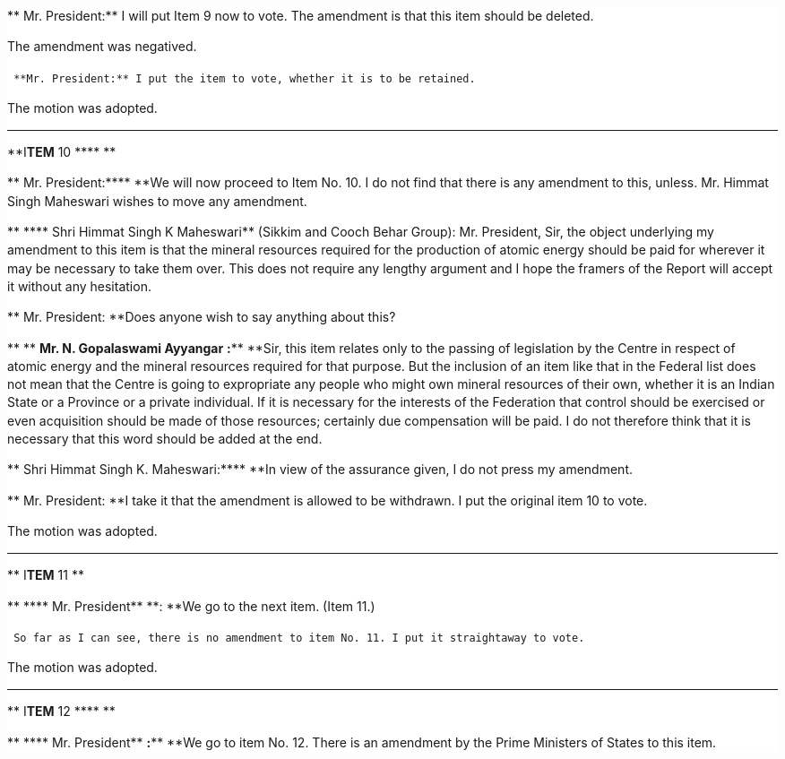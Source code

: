 **     Mr. President:** I will put Item 9 now to vote. The amendment is that this item should be deleted.  


The amendment was negatived.

  
     **Mr. President:** I put the item to vote, whether it is to be retained.  


The motion was adopted.

****

**I****TEM**** 10 **** **

**     Mr. President:**** **We will now proceed to Item No. 10. I do not find that there is any amendment to this, unless. Mr. Himmat Singh Maheswari wishes to move any amendment.

**    **** Shri Himmat Singh K Maheswari** (Sikkim and Cooch Behar Group): Mr. President, Sir, the object underlying my amendment to this item is that the mineral resources required for the production of atomic energy should be paid for wherever it may be necessary to take them over. This does not require any lengthy argument and I hope the framers of the Report will accept it without any hesitation.

**     Mr. President: **Does anyone wish to say anything about this?

**    ** **Mr. N. Gopalaswami Ayyangar** **:**** **Sir, this item relates only to the passing of legislation by the Centre in respect of atomic energy and the mineral resources required for that purpose. But the inclusion of an item like that in the Federal list does not mean that the Centre is going to expropriate any people who might own mineral resources of their own, whether it is an Indian State or a Province or a private individual. If it is necessary for the interests of the Federation that control should be exercised or even acquisition should be made of those resources; certainly due compensation will be paid. I do not therefore think that it is necessary that this word should be added at the end.

**     Shri Himmat Singh K. Maheswari:**** **In view of the assurance given, I do not press my amendment.

**     Mr. President: **I take it that the amendment is allowed to be withdrawn. I put the original item 10 to vote.  


 The motion was adopted.

  ****

** I****TEM**** 11 **

**    **** Mr. President** **: **We go to the next item. (Item 11.)

     So far as I can see, there is no amendment to item No. 11. I put it straightaway to vote.  


The motion was adopted.

 ****

** I****TEM**** 12 **** **

**    **** Mr. President** **:**** **We go to item No. 12. There is an amendment by the Prime Ministers of States to this item.
